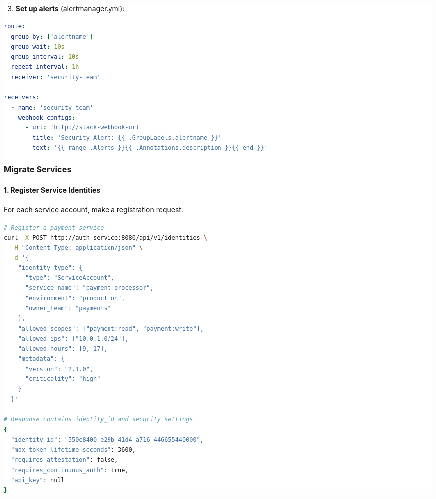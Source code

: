 3. **Set up alerts** (alertmanager.yml):

```yaml
route:
  group_by: ['alertname']
  group_wait: 10s
  group_interval: 10s
  repeat_interval: 1h
  receiver: 'security-team'

receivers:
  - name: 'security-team'
    webhook_configs:
      - url: 'http://slack-webhook-url'
        title: 'Security Alert: {{ .GroupLabels.alertname }}'
        text: '{{ range .Alerts }}{{ .Annotations.description }}{{ end }}'
```

### Migrate Services

#### 1. Register Service Identities

For each service account, make a registration request:

```bash
# Register a payment service
curl -X POST http://auth-service:8080/api/v1/identities \
  -H "Content-Type: application/json" \
  -d '{
    "identity_type": {
      "type": "ServiceAccount",
      "service_name": "payment-processor",
      "environment": "production",
      "owner_team": "payments"
    },
    "allowed_scopes": ["payment:read", "payment:write"],
    "allowed_ips": ["10.0.1.0/24"],
    "allowed_hours": [9, 17],
    "metadata": {
      "version": "2.1.0",
      "criticality": "high"
    }
  }'

# Response contains identity_id and security settings
{
  "identity_id": "550e8400-e29b-41d4-a716-446655440000",
  "max_token_lifetime_seconds": 3600,
  "requires_attestation": false,
  "requires_continuous_auth": true,
  "api_key": null
}
```
